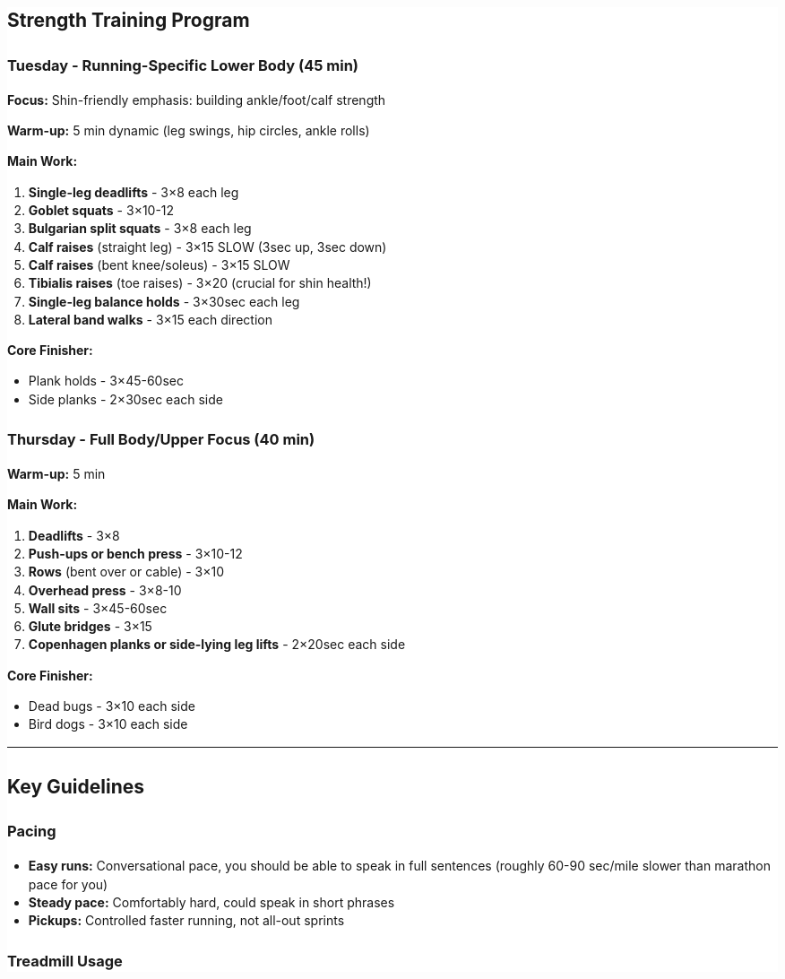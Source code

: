 ## Strength Training Program

### Tuesday - Running-Specific Lower Body (45 min)

**Focus:** Shin-friendly emphasis: building ankle/foot/calf strength

**Warm-up:** 5 min dynamic (leg swings, hip circles, ankle rolls)

**Main Work:**

1. **Single-leg deadlifts** - 3×8 each leg
2. **Goblet squats** - 3×10-12
3. **Bulgarian split squats** - 3×8 each leg
4. **Calf raises** (straight leg) - 3×15 SLOW (3sec up, 3sec down)
5. **Calf raises** (bent knee/soleus) - 3×15 SLOW
6. **Tibialis raises** (toe raises) - 3×20 (crucial for shin health!)
7. **Single-leg balance holds** - 3×30sec each leg
8. **Lateral band walks** - 3×15 each direction

**Core Finisher:**

- Plank holds - 3×45-60sec
- Side planks - 2×30sec each side

### Thursday - Full Body/Upper Focus (40 min)

**Warm-up:** 5 min

**Main Work:**

1. **Deadlifts** - 3×8
2. **Push-ups or bench press** - 3×10-12
3. **Rows** (bent over or cable) - 3×10
4. **Overhead press** - 3×8-10
5. **Wall sits** - 3×45-60sec
6. **Glute bridges** - 3×15
7. **Copenhagen planks or side-lying leg lifts** - 2×20sec each side

**Core Finisher:**

- Dead bugs - 3×10 each side
- Bird dogs - 3×10 each side

---

## Key Guidelines

### Pacing

- **Easy runs:** Conversational pace, you should be able to speak in full sentences (roughly 60-90 sec/mile slower than marathon pace for you)
- **Steady pace:** Comfortably hard, could speak in short phrases
- **Pickups:** Controlled faster running, not all-out sprints

### Treadmill Usage
